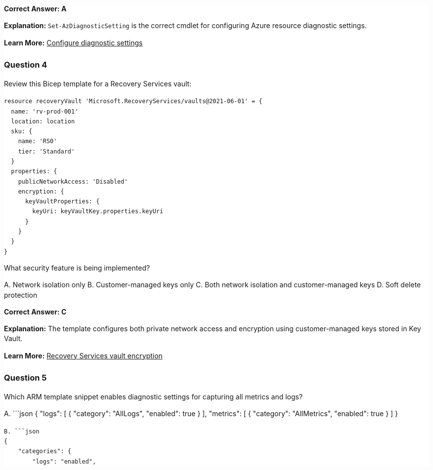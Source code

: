 **Correct Answer: A**

**Explanation:** `Set-AzDiagnosticSetting` is the correct cmdlet for configuring Azure resource diagnostic settings.

**Learn More:** [Configure diagnostic settings](https://learn.microsoft.com/en-us/azure/azure-monitor/essentials/diagnostic-settings)

### Question 4
Review this Bicep template for a Recovery Services vault:
```bicep
resource recoveryVault 'Microsoft.RecoveryServices/vaults@2021-06-01' = {
  name: 'rv-prod-001'
  location: location
  sku: {
    name: 'RS0'
    tier: 'Standard'
  }
  properties: {
    publicNetworkAccess: 'Disabled'
    encryption: {
      keyVaultProperties: {
        keyUri: keyVaultKey.properties.keyUri
      }
    }
  }
}
```

What security feature is being implemented?

A. Network isolation only
B. Customer-managed keys only
C. Both network isolation and customer-managed keys
D. Soft delete protection

**Correct Answer: C**

**Explanation:** The template configures both private network access and encryption using customer-managed keys stored in Key Vault.

**Learn More:** [Recovery Services vault encryption](https://learn.microsoft.com/en-us/azure/backup/encryption-at-rest-with-cmk)

### Question 5
Which ARM template snippet enables diagnostic settings for capturing all metrics and logs?

A. ```json
{
    "logs": [
        {
            "category": "AllLogs",
            "enabled": true
        }
    ],
    "metrics": [
        {
            "category": "AllMetrics",
            "enabled": true
        }
    ]
}
```
B. ```json
{
    "categories": {
        "logs": "enabled",
```
